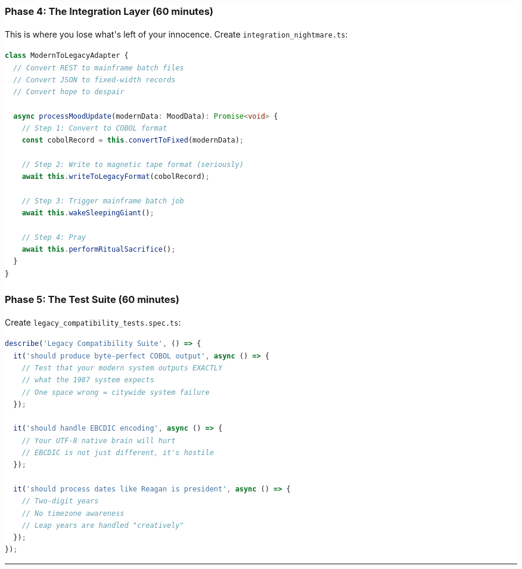 ### Phase 4: The Integration Layer (60 minutes)

This is where you lose what's left of your innocence. Create `integration_nightmare.ts`:

```typescript
class ModernToLegacyAdapter {
  // Convert REST to mainframe batch files
  // Convert JSON to fixed-width records
  // Convert hope to despair
  
  async processMoodUpdate(modernData: MoodData): Promise<void> {
    // Step 1: Convert to COBOL format
    const cobolRecord = this.convertToFixed(modernData);
    
    // Step 2: Write to magnetic tape format (seriously)
    await this.writeToLegacyFormat(cobolRecord);
    
    // Step 3: Trigger mainframe batch job
    await this.wakeSleepingGiant();
    
    // Step 4: Pray
    await this.performRitualSacrifice();
  }
}
```

### Phase 5: The Test Suite (60 minutes)

Create `legacy_compatibility_tests.spec.ts`:

```typescript
describe('Legacy Compatibility Suite', () => {
  it('should produce byte-perfect COBOL output', async () => {
    // Test that your modern system outputs EXACTLY
    // what the 1987 system expects
    // One space wrong = citywide system failure
  });
  
  it('should handle EBCDIC encoding', async () => {
    // Your UTF-8 native brain will hurt
    // EBCDIC is not just different, it's hostile
  });
  
  it('should process dates like Reagan is president', async () => {
    // Two-digit years
    // No timezone awareness
    // Leap years are handled "creatively"
  });
});
```

---
